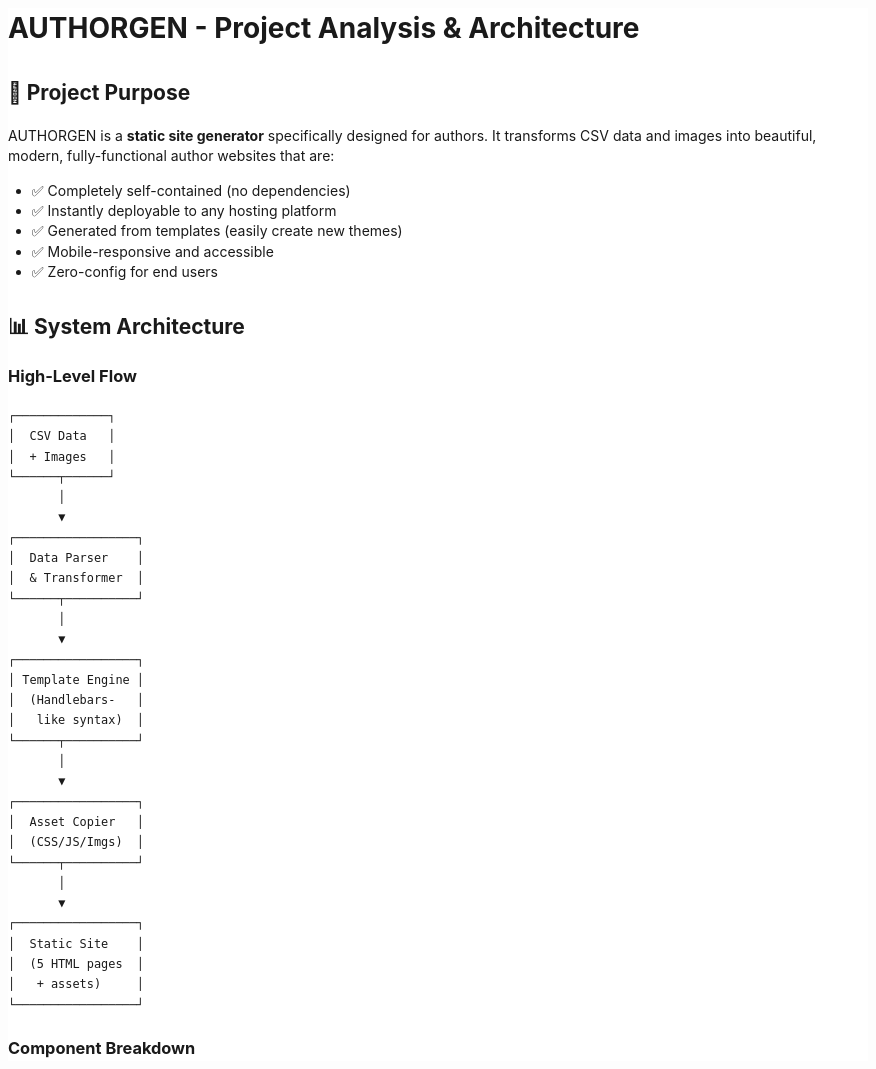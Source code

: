 # AUTHORGEN - Project Analysis & Architecture

## 🎯 Project Purpose

AUTHORGEN is a **static site generator** specifically designed for authors. It transforms CSV data and images into beautiful, modern, fully-functional author websites that are:
- ✅ Completely self-contained (no dependencies)
- ✅ Instantly deployable to any hosting platform
- ✅ Generated from templates (easily create new themes)
- ✅ Mobile-responsive and accessible
- ✅ Zero-config for end users

## 📊 System Architecture

### High-Level Flow

```
┌─────────────┐
│  CSV Data   │
│  + Images   │
└──────┬──────┘
       │
       ▼
┌─────────────────┐
│  Data Parser    │
│  & Transformer  │
└──────┬──────────┘
       │
       ▼
┌─────────────────┐
│ Template Engine │
│  (Handlebars-   │
│   like syntax)  │
└──────┬──────────┘
       │
       ▼
┌─────────────────┐
│  Asset Copier   │
│  (CSS/JS/Imgs)  │
└──────┬──────────┘
       │
       ▼
┌─────────────────┐
│  Static Site    │
│  (5 HTML pages  │
│   + assets)     │
└─────────────────┘
```

### Component Breakdown
